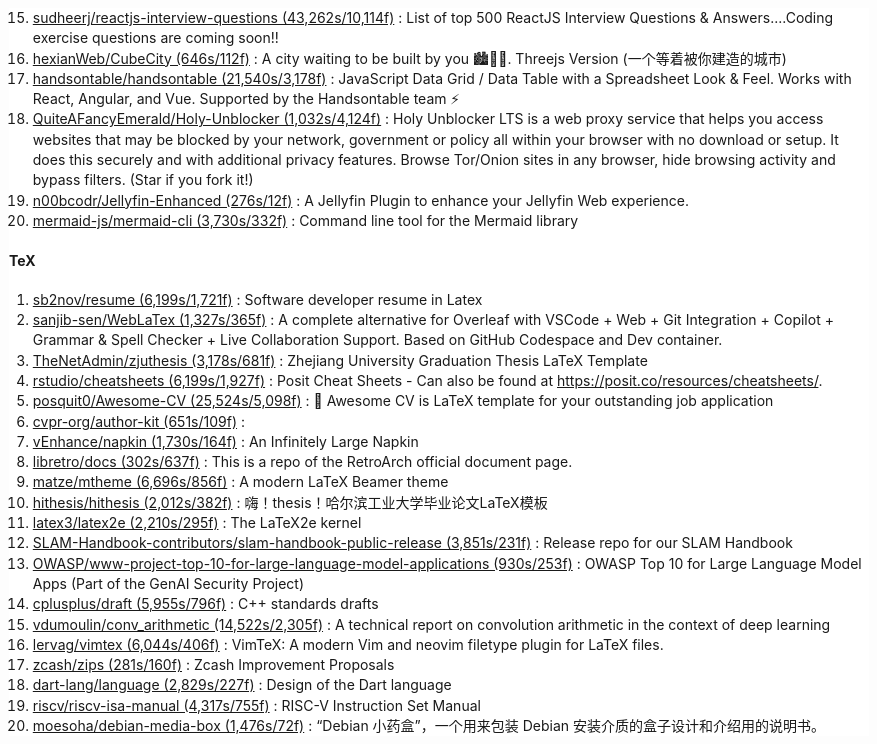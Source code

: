 15. [sudheerj/reactjs-interview-questions (43,262s/10,114f)](https://github.com/sudheerj/reactjs-interview-questions) : List of top 500 ReactJS Interview Questions & Answers....Coding exercise questions are coming soon!!
16. [hexianWeb/CubeCity (646s/112f)](https://github.com/hexianWeb/CubeCity) : A city waiting to be built by you 🏙️🔨✨. Threejs Version (一个等着被你建造的城市)
17. [handsontable/handsontable (21,540s/3,178f)](https://github.com/handsontable/handsontable) : JavaScript Data Grid / Data Table with a Spreadsheet Look & Feel. Works with React, Angular, and Vue. Supported by the Handsontable team ⚡
18. [QuiteAFancyEmerald/Holy-Unblocker (1,032s/4,124f)](https://github.com/QuiteAFancyEmerald/Holy-Unblocker) : Holy Unblocker LTS is a web proxy service that helps you access websites that may be blocked by your network, government or policy all within your browser with no download or setup. It does this securely and with additional privacy features. Browse Tor/Onion sites in any browser, hide browsing activity and bypass filters. (Star if you fork it!)
19. [n00bcodr/Jellyfin-Enhanced (276s/12f)](https://github.com/n00bcodr/Jellyfin-Enhanced) : A Jellyfin Plugin to enhance your Jellyfin Web experience.
20. [mermaid-js/mermaid-cli (3,730s/332f)](https://github.com/mermaid-js/mermaid-cli) : Command line tool for the Mermaid library

#### TeX
1. [sb2nov/resume (6,199s/1,721f)](https://github.com/sb2nov/resume) : Software developer resume in Latex
2. [sanjib-sen/WebLaTex (1,327s/365f)](https://github.com/sanjib-sen/WebLaTex) : A complete alternative for Overleaf with VSCode + Web + Git Integration + Copilot + Grammar & Spell Checker + Live Collaboration Support. Based on GitHub Codespace and Dev container.
3. [TheNetAdmin/zjuthesis (3,178s/681f)](https://github.com/TheNetAdmin/zjuthesis) : Zhejiang University Graduation Thesis LaTeX Template
4. [rstudio/cheatsheets (6,199s/1,927f)](https://github.com/rstudio/cheatsheets) : Posit Cheat Sheets - Can also be found at https://posit.co/resources/cheatsheets/.
5. [posquit0/Awesome-CV (25,524s/5,098f)](https://github.com/posquit0/Awesome-CV) : 📄 Awesome CV is LaTeX template for your outstanding job application
6. [cvpr-org/author-kit (651s/109f)](https://github.com/cvpr-org/author-kit) : 
7. [vEnhance/napkin (1,730s/164f)](https://github.com/vEnhance/napkin) : An Infinitely Large Napkin
8. [libretro/docs (302s/637f)](https://github.com/libretro/docs) : This is a repo of the RetroArch official document page.
9. [matze/mtheme (6,696s/856f)](https://github.com/matze/mtheme) : A modern LaTeX Beamer theme
10. [hithesis/hithesis (2,012s/382f)](https://github.com/hithesis/hithesis) : 嗨！thesis！哈尔滨工业大学毕业论文LaTeX模板
11. [latex3/latex2e (2,210s/295f)](https://github.com/latex3/latex2e) : The LaTeX2e kernel
12. [SLAM-Handbook-contributors/slam-handbook-public-release (3,851s/231f)](https://github.com/SLAM-Handbook-contributors/slam-handbook-public-release) : Release repo for our SLAM Handbook
13. [OWASP/www-project-top-10-for-large-language-model-applications (930s/253f)](https://github.com/OWASP/www-project-top-10-for-large-language-model-applications) : OWASP Top 10 for Large Language Model Apps (Part of the GenAI Security Project)
14. [cplusplus/draft (5,955s/796f)](https://github.com/cplusplus/draft) : C++ standards drafts
15. [vdumoulin/conv_arithmetic (14,522s/2,305f)](https://github.com/vdumoulin/conv_arithmetic) : A technical report on convolution arithmetic in the context of deep learning
16. [lervag/vimtex (6,044s/406f)](https://github.com/lervag/vimtex) : VimTeX: A modern Vim and neovim filetype plugin for LaTeX files.
17. [zcash/zips (281s/160f)](https://github.com/zcash/zips) : Zcash Improvement Proposals
18. [dart-lang/language (2,829s/227f)](https://github.com/dart-lang/language) : Design of the Dart language
19. [riscv/riscv-isa-manual (4,317s/755f)](https://github.com/riscv/riscv-isa-manual) : RISC-V Instruction Set Manual
20. [moesoha/debian-media-box (1,476s/72f)](https://github.com/moesoha/debian-media-box) : “Debian 小药盒”，一个用来包装 Debian 安装介质的盒子设计和介绍用的说明书。
